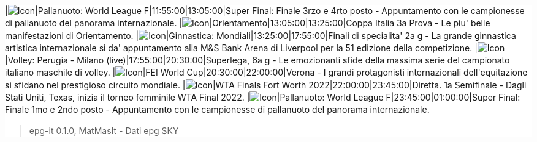 |![Icon](https://guidatv.sky.it/uuid/SportCalcio_Cover_JgZRMKTlp.png)|Pallanuoto: World League F|11:55:00|13:05:00|Super Final: Finale 3rzo e 4rto posto - Appuntamento con le campionesse di pallanuoto del panorama internazionale.
|![Icon](https://guidatv.sky.it/uuid/SportCalcio_Cover_JgZRMKTlp.png)|Orientamento|13:05:00|13:25:00|Coppa Italia 3a Prova - Le piu&#039; belle manifestazioni di Orientamento.
|![Icon](https://guidatv.sky.it/uuid/SportCalcio_Cover_JgZRMKTlp.png)|Ginnastica: Mondiali|13:25:00|17:55:00|Finali di specialita&#039; 2a g - La grande ginnastica artistica internazionale si da&#039; appuntamento alla M&amp;S Bank Arena di Liverpool per la 51 edizione della competizione.
|![Icon](https://guidatv.sky.it/uuid/SportCalcio_Cover_JgZRMKTlp.png)|Volley: Perugia - Milano (live)|17:55:00|20:30:00|Superlega, 6a g - Le emozionanti sfide della massima serie del campionato italiano maschile di volley.
|![Icon](https://guidatv.sky.it/uuid/SportCalcio_Cover_JgZRMKTlp.png)|FEI World Cup|20:30:00|22:00:00|Verona - I grandi protagonisti internazionali dell&#039;equitazione si sfidano nel prestigioso circuito mondiale.
|![Icon](https://guidatv.sky.it/uuid/SportCalcio_Cover_JgZRMKTlp.png)|WTA Finals Fort Worth 2022|22:00:00|23:45:00|Diretta. 1a Semifinale - Dagli Stati Uniti, Texas, inizia il torneo femminile WTA Final 2022.
|![Icon](https://guidatv.sky.it/uuid/SportCalcio_Cover_JgZRMKTlp.png)|Pallanuoto: World League F|23:45:00|01:00:00|Super Final: Finale 1mo e 2ndo posto - Appuntamento con le campionesse di pallanuoto del panorama internazionale.



 > epg-it 0.1.0, MatMasIt - Dati epg SKY
